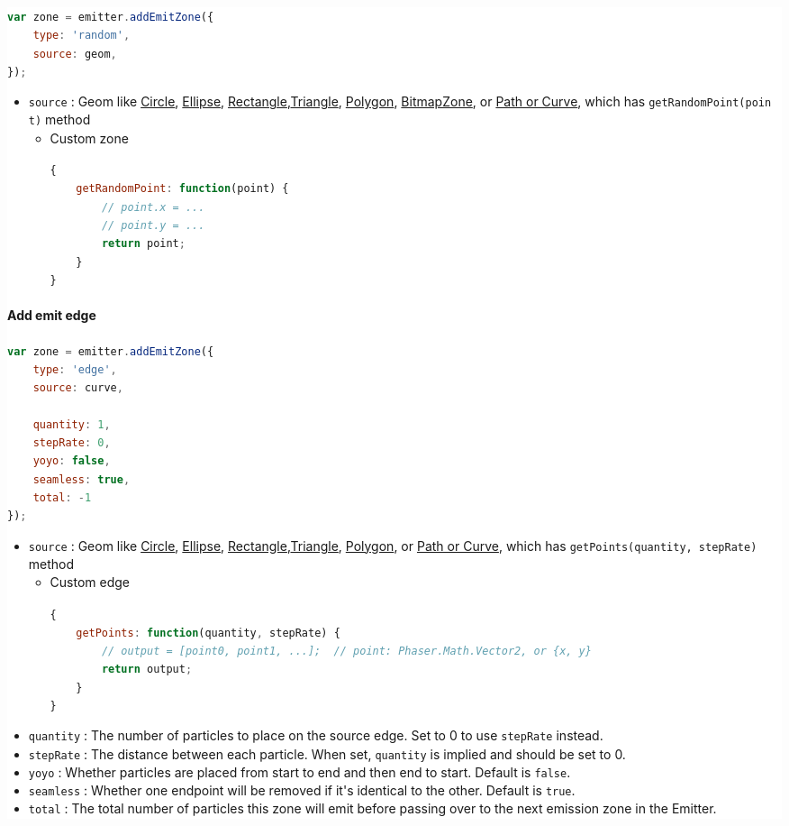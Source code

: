 ```javascript
var zone = emitter.addEmitZone({
    type: 'random',
    source: geom,
});
```

- `source` : Geom like [Circle](geom-circle.md), [Ellipse](geom-ellipse.md), [Rectangle](geom-rectangle.md),[Triangle](geom-triangle.md), [Polygon](geom-polygon.md), [BitmapZone](bitmapzone.md), or [Path or Curve](path.md), which has `getRandomPoint(point)` method
    - Custom zone
        ```javascript
        {
            getRandomPoint: function(point) {
                // point.x = ...
                // point.y = ...
                return point;
            }
        }
        ```

#### Add emit edge

```javascript
var zone = emitter.addEmitZone({
    type: 'edge',
    source: curve,

    quantity: 1,
    stepRate: 0,
    yoyo: false,
    seamless: true,
    total: -1
});
```

- `source` : Geom like [Circle](geom-circle.md), [Ellipse](geom-ellipse.md), [Rectangle](geom-rectangle.md),[Triangle](geom-triangle.md), [Polygon](geom-polygon.md), or [Path or Curve](path.md), which has `getPoints(quantity, stepRate)` method
    - Custom edge
        ```javascript
        {
            getPoints: function(quantity, stepRate) {
                // output = [point0, point1, ...];  // point: Phaser.Math.Vector2, or {x, y}
                return output;
            }
        }
        ```
- `quantity` : The number of particles to place on the source edge. Set to 0 to use `stepRate` instead.
- `stepRate` : The distance between each particle. When set, `quantity` is implied and should be set to 0.
- `yoyo` : Whether particles are placed from start to end and then end to start. Default is `false`.
- `seamless` : Whether one endpoint will be removed if it's identical to the other. Default is `true`.
- `total` : The total number of particles this zone will emit before passing over to the next emission zone in the Emitter.
